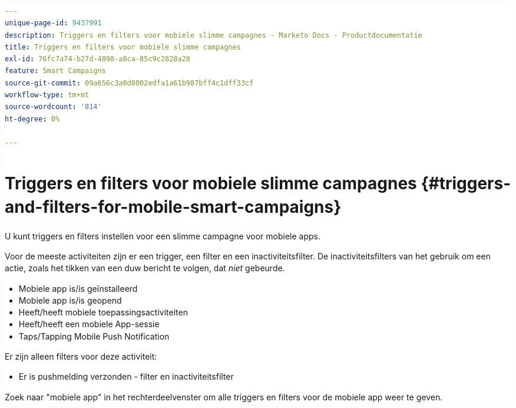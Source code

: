 ```yaml
---
unique-page-id: 9437991
description: Triggers en filters voor mobiele slimme campagnes - Marketo Docs - Productdocumentatie
title: Triggers en filters voor mobiele slimme campagnes
exl-id: 76fc7a74-b27d-4898-a8ca-85c9c2828a28
feature: Smart Campaigns
source-git-commit: 09a656c3a0d0002edfa1a61b987bff4c1dff33cf
workflow-type: tm+mt
source-wordcount: '814'
ht-degree: 0%

---
```


# Triggers en filters voor mobiele slimme campagnes {#triggers-and-filters-for-mobile-smart-campaigns}

U kunt triggers en filters instellen voor een slimme campagne voor mobiele apps.

Voor de meeste activiteiten zijn er een trigger, een filter en een inactiviteitsfilter. De inactiviteitsfilters van het gebruik om een actie, zoals het tikken van een duw bericht te volgen, dat _niet_ gebeurde.

* Mobiele app is/is geïnstalleerd
* Mobiele app is/is geopend
* Heeft/heeft mobiele toepassingsactiviteiten
* Heeft/heeft een mobiele App-sessie
* Taps/Tapping Mobile Push Notification

Er zijn alleen filters voor deze activiteit:

* Er is pushmelding verzonden - filter en inactiviteitsfilter

Zoek naar &quot;mobiele app&quot; in het rechterdeelvenster om alle triggers en filters voor de mobiele app weer te geven.
